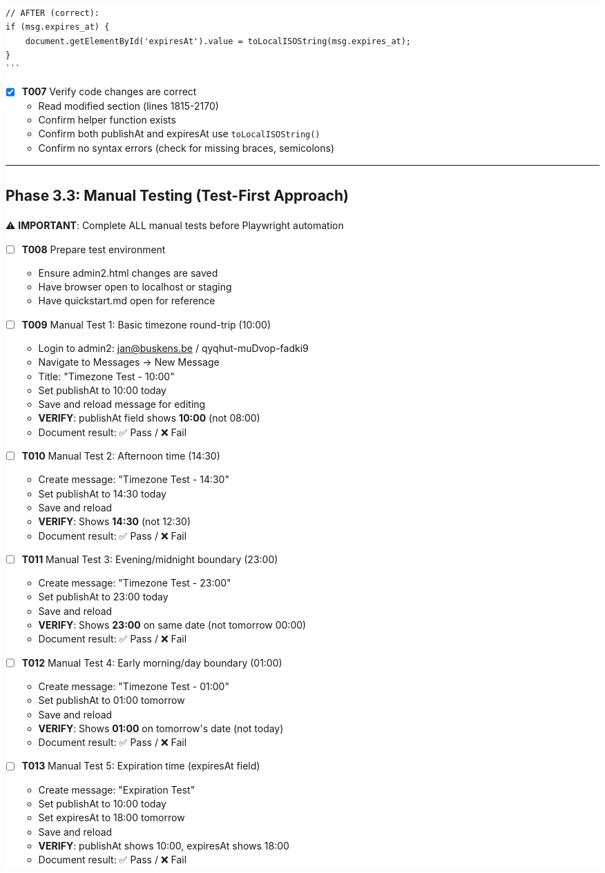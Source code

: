     // AFTER (correct):
    if (msg.expires_at) {
        document.getElementById('expiresAt').value = toLocalISOString(msg.expires_at);
    }
    ```

- [x] **T007** Verify code changes are correct
  - Read modified section (lines 1815-2170)
  - Confirm helper function exists
  - Confirm both publishAt and expiresAt use `toLocalISOString()`
  - Confirm no syntax errors (check for missing braces, semicolons)

---

## Phase 3.3: Manual Testing (Test-First Approach)

⚠️ **IMPORTANT**: Complete ALL manual tests before Playwright automation

- [ ] **T008** Prepare test environment
  - Ensure admin2.html changes are saved
  - Have browser open to localhost or staging
  - Have quickstart.md open for reference

- [ ] **T009** Manual Test 1: Basic timezone round-trip (10:00)
  - Login to admin2: jan@buskens.be / qyqhut-muDvop-fadki9
  - Navigate to Messages → New Message
  - Title: "Timezone Test - 10:00"
  - Set publishAt to 10:00 today
  - Save and reload message for editing
  - **VERIFY**: publishAt field shows **10:00** (not 08:00)
  - Document result: ✅ Pass / ❌ Fail

- [ ] **T010** Manual Test 2: Afternoon time (14:30)
  - Create message: "Timezone Test - 14:30"
  - Set publishAt to 14:30 today
  - Save and reload
  - **VERIFY**: Shows **14:30** (not 12:30)
  - Document result: ✅ Pass / ❌ Fail

- [ ] **T011** Manual Test 3: Evening/midnight boundary (23:00)
  - Create message: "Timezone Test - 23:00"
  - Set publishAt to 23:00 today
  - Save and reload
  - **VERIFY**: Shows **23:00** on same date (not tomorrow 00:00)
  - Document result: ✅ Pass / ❌ Fail

- [ ] **T012** Manual Test 4: Early morning/day boundary (01:00)
  - Create message: "Timezone Test - 01:00"
  - Set publishAt to 01:00 tomorrow
  - Save and reload
  - **VERIFY**: Shows **01:00** on tomorrow's date (not today)
  - Document result: ✅ Pass / ❌ Fail

- [ ] **T013** Manual Test 5: Expiration time (expiresAt field)
  - Create message: "Expiration Test"
  - Set publishAt to 10:00 today
  - Set expiresAt to 18:00 tomorrow
  - Save and reload
  - **VERIFY**: publishAt shows 10:00, expiresAt shows 18:00
  - Document result: ✅ Pass / ❌ Fail
